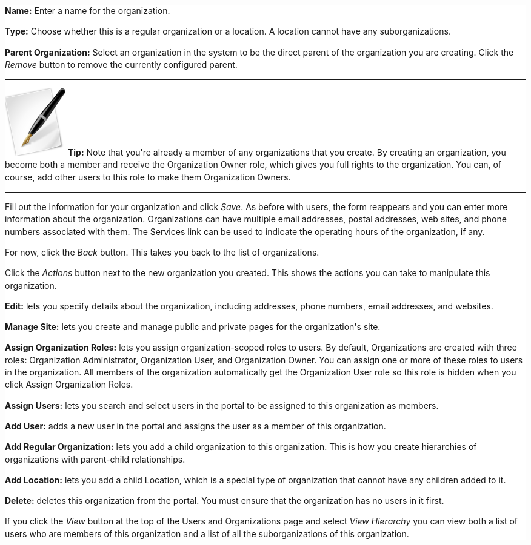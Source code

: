**Name:** Enter a name for the organization.

**Type:** Choose whether this is a regular organization or a location. A location cannot have any suborganizations.

**Parent Organization:** Select an organization in the system to be the direct parent of the organization you are creating. Click the *Remove* button to remove the currently configured parent.

---

![tip](../../images/01-tip.png) **Tip:** Note that you're already a member of any organizations that you create. By creating an organization, you become both a member and receive the Organization Owner role, which gives you full rights to the organization. You can, of course, add other users to this role to make them Organization Owners. 

---

Fill out the information for your organization and click *Save*. As before with users, the form reappears and you can enter more information about the organization. Organizations can have multiple email addresses, postal addresses, web sites, and phone numbers associated with them. The Services link can be used to indicate the operating hours of the organization, if any.

For now, click the *Back* button. This takes you back to the list of organizations.

Click the *Actions* button next to the new organization you created. This shows the actions you can take to manipulate this organization.

**Edit:** lets you specify details about the organization, including addresses, phone numbers, email addresses, and websites.

**Manage Site:** lets you create and manage public and private pages for the organization's site.

**Assign Organization Roles:** lets you assign organization-scoped roles to users. By default, Organizations are created with three roles: Organization Administrator, Organization User, and Organization Owner. You can assign one or more of these roles to users in the organization. All members of the organization automatically get the Organization User role so this role is hidden when you click Assign Organization Roles.

**Assign Users:** lets you search and select users in the portal to be assigned to this organization as members.

**Add User:** adds a new user in the portal and assigns the user as a member of this organization.

**Add Regular Organization:** lets you add a child organization to this organization. This is how you create hierarchies of organizations with parent-child relationships.

**Add Location:** lets you add a child Location, which is a special type of organization that cannot have any children added to it.

**Delete:** deletes this organization from the portal. You must ensure that the organization has no users in it first.

If you click the *View* button at the top of the Users and Organizations page and select *View Hierarchy* you can view both a list of users who are members of this organization and a list of all the suborganizations of this organization.
